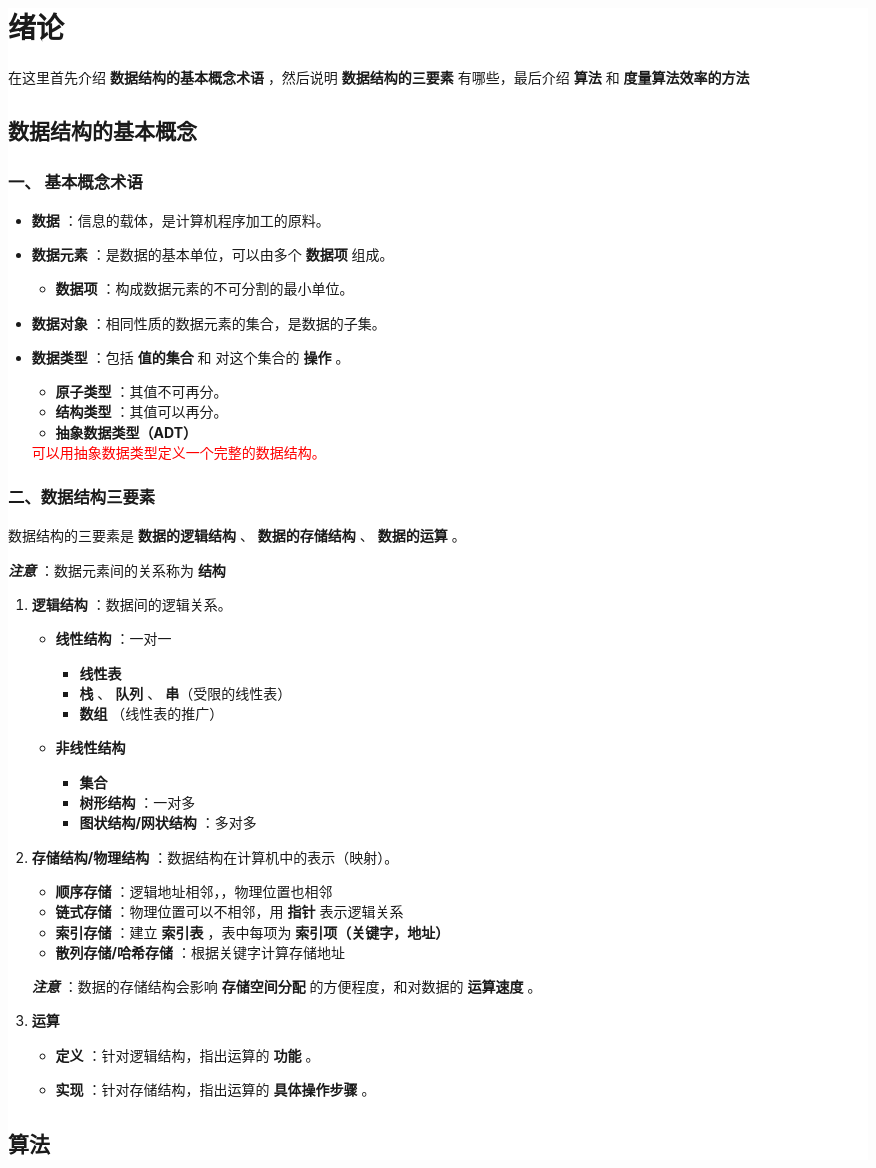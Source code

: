 # 绪论

在这里首先介绍 **数据结构的基本概念术语** ，然后说明 **数据结构的三要素** 有哪些，最后介绍 **算法** 和 **度量算法效率的方法**


## 数据结构的基本概念

### 一、 基本概念术语
- **数据** ：信息的载体，是计算机程序加工的原料。

- **数据元素** ：是数据的基本单位，可以由多个 **数据项** 组成。

    - **数据项** ：构成数据元素的不可分割的最小单位。

- **数据对象** ：相同性质的数据元素的集合，是数据的子集。

- **数据类型** ：包括 **值的集合** 和 对这个集合的 **操作** 。
    - **原子类型** ：其值不可再分。
    - **结构类型** ：其值可以再分。
    - **抽象数据类型（ADT）**
    <font color = red>
    可以用抽象数据类型定义一个完整的数据结构。
    </font>

### 二、数据结构三要素
数据结构的三要素是 **数据的逻辑结构** 、 **数据的存储结构** 、 **数据的运算** 。

***注意*** ：数据元素间的关系称为 **结构** 

1. **逻辑结构** ：数据间的逻辑关系。
    - **线性结构** ：一对一
        - **线性表**
        - **栈** 、 **队列** 、 **串**（受限的线性表）
        - **数组** （线性表的推广）

    - **非线性结构**
        - **集合**
        - **树形结构** ：一对多
        - **图状结构/网状结构** ：多对多

2. **存储结构/物理结构** ：数据结构在计算机中的表示（映射）。
    - **顺序存储** ：逻辑地址相邻，，物理位置也相邻
    - **链式存储** ：物理位置可以不相邻，用 **指针** 表示逻辑关系
    - **索引存储** ：建立 **索引表** ，表中每项为 **索引项（关键字，地址）**
    - **散列存储/哈希存储** ：根据关键字计算存储地址

    ***注意*** ：数据的存储结构会影响 **存储空间分配** 的方便程度，和对数据的 **运算速度** 。

3. **运算**
    - **定义** ：针对逻辑结构，指出运算的 **功能** 。

    - **实现** ：针对存储结构，指出运算的 **具体操作步骤** 。


## 算法
